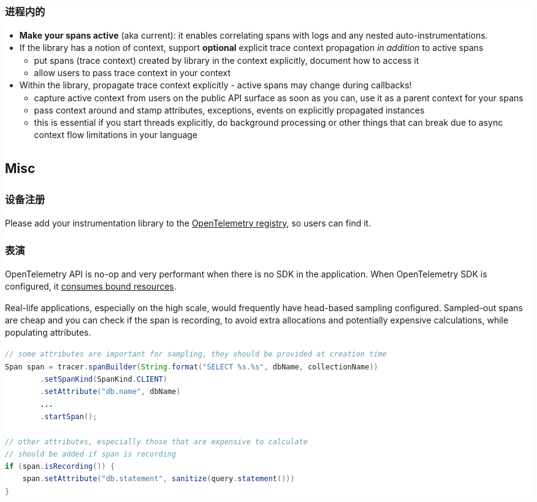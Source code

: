 ### 进程内的

- **Make your spans active** (aka current): it enables correlating spans with
  logs and any nested auto-instrumentations.
- If the library has a notion of context, support **optional** explicit trace
  context propagation _in addition_ to active spans
  - put spans (trace context) created by library in the context explicitly,
    document how to access it
  - allow users to pass trace context in your context
- Within the library, propagate trace context explicitly - active spans may
  change during callbacks!
  - capture active context from users on the public API surface as soon as you
    can, use it as a parent context for your spans
  - pass context around and stamp attributes, exceptions, events on explicitly
    propagated instances
  - this is essential if you start threads explicitly, do background processing
    or other things that can break due to async context flow limitations in your
    language

## Misc

### 设备注册

Please add your instrumentation library to the
[OpenTelemetry registry](/ecosystem/registry/), so users can find it.

### 表演

OpenTelemetry API is no-op and very performant when there is no SDK in the
application. When OpenTelemetry SDK is configured, it
[consumes bound resources](/docs/specs/otel/performance/).

Real-life applications, especially on the high scale, would frequently have
head-based sampling configured. Sampled-out spans are cheap and you can check if
the span is recording, to avoid extra allocations and potentially expensive
calculations, while populating attributes.

```java
// some attributes are important for sampling, they should be provided at creation time
Span span = tracer.spanBuilder(String.format("SELECT %s.%s", dbName, collectionName))
        .setSpanKind(SpanKind.CLIENT)
        .setAttribute("db.name", dbName)
        ...
        .startSpan();

// other attributes, especially those that are expensive to calculate
// should be added if span is recording
if (span.isRecording()) {
    span.setAttribute("db.statement", sanitize(query.statement()))
}
```
